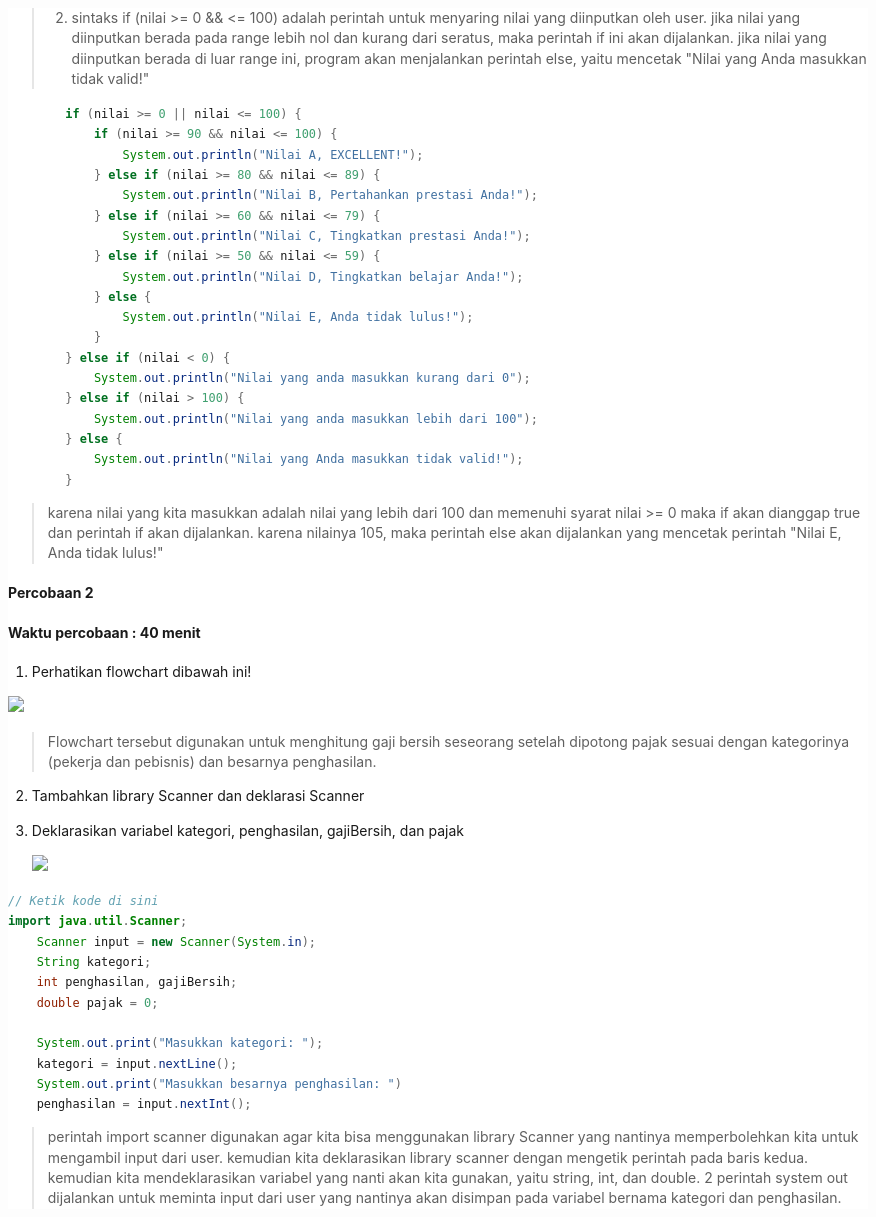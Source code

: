 > 2. sintaks if (nilai >= 0 && <= 100) adalah perintah untuk menyaring nilai yang diinputkan oleh user. jika nilai yang diinputkan berada pada range lebih nol dan kurang dari seratus, maka perintah if ini akan dijalankan. jika nilai yang diinputkan berada di luar range ini, program akan menjalankan perintah else, yaitu mencetak "Nilai yang Anda masukkan tidak valid!"
```Java
        if (nilai >= 0 || nilai <= 100) {
            if (nilai >= 90 && nilai <= 100) {
                System.out.println("Nilai A, EXCELLENT!");
            } else if (nilai >= 80 && nilai <= 89) {
                System.out.println("Nilai B, Pertahankan prestasi Anda!");
            } else if (nilai >= 60 && nilai <= 79) {
                System.out.println("Nilai C, Tingkatkan prestasi Anda!");
            } else if (nilai >= 50 && nilai <= 59) {
                System.out.println("Nilai D, Tingkatkan belajar Anda!");
            } else {
                System.out.println("Nilai E, Anda tidak lulus!");
            }
        } else if (nilai < 0) {
            System.out.println("Nilai yang anda masukkan kurang dari 0");
        } else if (nilai > 100) {
            System.out.println("Nilai yang anda masukkan lebih dari 100");
        } else {
            System.out.println("Nilai yang Anda masukkan tidak valid!");
        }
```
>karena nilai yang kita masukkan adalah nilai yang lebih dari 100 dan memenuhi syarat nilai >= 0 maka if akan dianggap true dan perintah if akan dijalankan. karena nilainya 105, maka perintah else akan dijalankan yang mencetak perintah "Nilai E, Anda tidak lulus!" 


#### Percobaan 2

#### Waktu percobaan : 40 menit

1. Perhatikan flowchart dibawah ini!

![](images/02.png)

> Flowchart tersebut digunakan untuk menghitung gaji bersih seseorang setelah dipotong pajak sesuai dengan kategorinya (pekerja dan pebisnis) dan besarnya penghasilan. 

2. Tambahkan library Scanner dan deklarasi Scanner

3. Deklarasikan variabel kategori, penghasilan, gajiBersih, dan pajak

    ![](images/05.png)


```Java
// Ketik kode di sini
import java.util.Scanner;
    Scanner input = new Scanner(System.in);
    String kategori;
    int penghasilan, gajiBersih;
    double pajak = 0;

    System.out.print("Masukkan kategori: ");
    kategori = input.nextLine();
    System.out.print("Masukkan besarnya penghasilan: ")
    penghasilan = input.nextInt();
```
>perintah import scanner digunakan agar kita bisa menggunakan library Scanner yang nantinya memperbolehkan kita untuk mengambil input dari user. kemudian kita deklarasikan library scanner dengan mengetik perintah pada baris kedua. kemudian kita mendeklarasikan variabel yang nanti akan kita gunakan, yaitu string, int, dan double. 2 perintah system out dijalankan untuk meminta input dari user yang nantinya akan disimpan pada variabel bernama kategori dan penghasilan.
